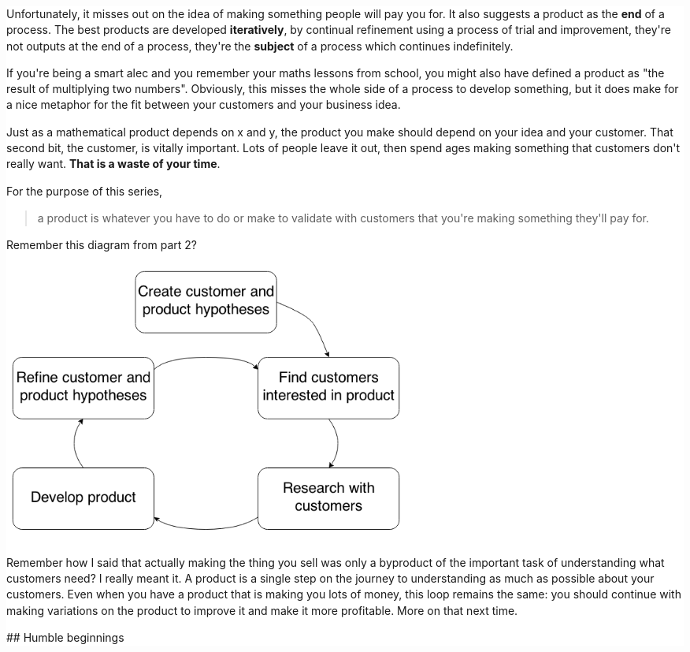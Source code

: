 Unfortunately, it misses out on the idea of making something people will pay you for. It also suggests a product as the **end** of a process. The best products are developed **iteratively**, by continual refinement using a process of trial and improvement, they're not outputs at the end of a process, they're the **subject** of a process which continues indefinitely.

If you're being a smart alec and you remember your maths lessons from school, you might also have defined a product as "the result of multiplying two numbers". Obviously, this misses the whole side of a process to develop something, but it does make for a nice metaphor for the fit between your customers and your business idea.

Just as a mathematical product depends on x and y, the product you make should depend on your idea and your customer. That second bit, the customer, is vitally important. Lots of people leave it out, then spend ages making something that customers don't really want. **That is a waste of your time**.

For the purpose of this series,

> a product is whatever you have to do or make to validate with customers that you're making something they'll pay for.

Remember this diagram from part 2?

<a href="http://www.flickr.com/photos/116012752@N04/12234003394/" title="CustomerProductHypotheses by hywel.carver, on Flickr"><img src="/assets/customerproducthypotheses.png" width="500" height="349" alt="CustomerProductHypotheses" /></a>

Remember how I said that actually making the thing you sell was only a byproduct of the important task of understanding what customers need? I really meant it. A product is a single step on the journey to understanding as much as possible about your customers. Even when you have a product that is making you lots of money, this loop remains the same: you should continue with making variations on the product to improve it and make it more profitable. More on that next time.

## Humble beginnings
